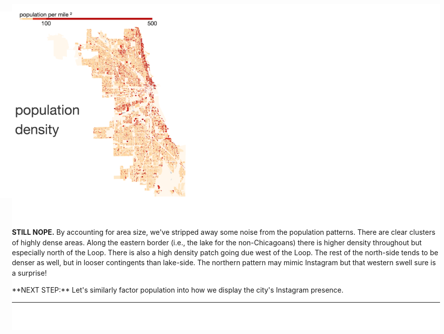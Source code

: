 <img class="left_image" alt="Chicago's Population Density" src=/assets/img/postimages/pop_density.png style="width: 400.5px; margin-left: -30.00px; margin-top: 15.00px;" title="population density">

</br></br>
<span class="right_text2">
**STILL NOPE.** By accounting for area size, we've stripped away some noise from the population patterns. There are clear clusters of highly dense areas. Along the eastern border (i.e., the lake for the non-Chicagoans) there is higher density throughout but especially north of the Loop. There is also a high density patch going due west of the Loop. The rest of the north-side tends to be denser as well, but in looser contingents than lake-side. The northern pattern may mimic Instagram but that western swell sure is a surprise!</span>

<span class="right_text2">
**NEXT STEP:**
Let's similarly factor population into how we display the city's Instagram presence.</span>
<hr>
</br></br>
